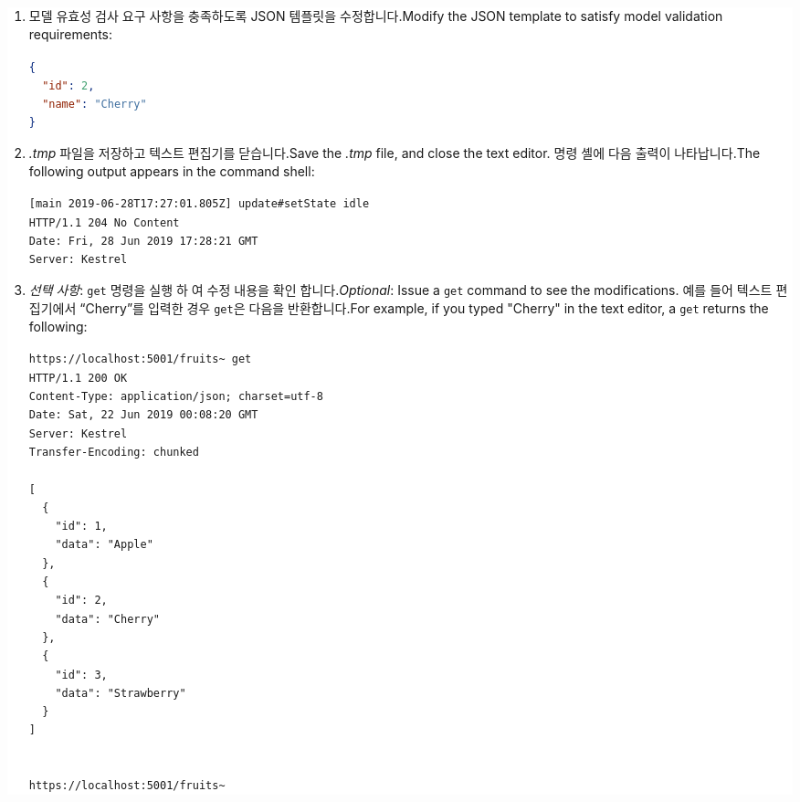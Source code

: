 1. <span data-ttu-id="7a9a1-255">모델 유효성 검사 요구 사항을 충족하도록 JSON 템플릿을 수정합니다.</span><span class="sxs-lookup"><span data-stu-id="7a9a1-255">Modify the JSON template to satisfy model validation requirements:</span></span>

    ```json
    {
      "id": 2,
      "name": "Cherry"
    }
    ```

1. <span data-ttu-id="7a9a1-256">*.tmp* 파일을 저장하고 텍스트 편집기를 닫습니다.</span><span class="sxs-lookup"><span data-stu-id="7a9a1-256">Save the *.tmp* file, and close the text editor.</span></span> <span data-ttu-id="7a9a1-257">명령 셸에 다음 출력이 나타납니다.</span><span class="sxs-lookup"><span data-stu-id="7a9a1-257">The following output appears in the command shell:</span></span>

    ```console
    [main 2019-06-28T17:27:01.805Z] update#setState idle
    HTTP/1.1 204 No Content
    Date: Fri, 28 Jun 2019 17:28:21 GMT
    Server: Kestrel
    ```

1. <span data-ttu-id="7a9a1-258">*선택 사항*: `get` 명령을 실행 하 여 수정 내용을 확인 합니다.</span><span class="sxs-lookup"><span data-stu-id="7a9a1-258">*Optional*: Issue a `get` command to see the modifications.</span></span> <span data-ttu-id="7a9a1-259">예를 들어 텍스트 편집기에서 “Cherry”를 입력한 경우 `get`은 다음을 반환합니다.</span><span class="sxs-lookup"><span data-stu-id="7a9a1-259">For example, if you typed "Cherry" in the text editor, a `get` returns the following:</span></span>

    ```console
    https://localhost:5001/fruits~ get
    HTTP/1.1 200 OK
    Content-Type: application/json; charset=utf-8
    Date: Sat, 22 Jun 2019 00:08:20 GMT
    Server: Kestrel
    Transfer-Encoding: chunked

    [
      {
        "id": 1,
        "data": "Apple"
      },
      {
        "id": 2,
        "data": "Cherry"
      },
      {
        "id": 3,
        "data": "Strawberry"
      }
    ]


    https://localhost:5001/fruits~
    ```
